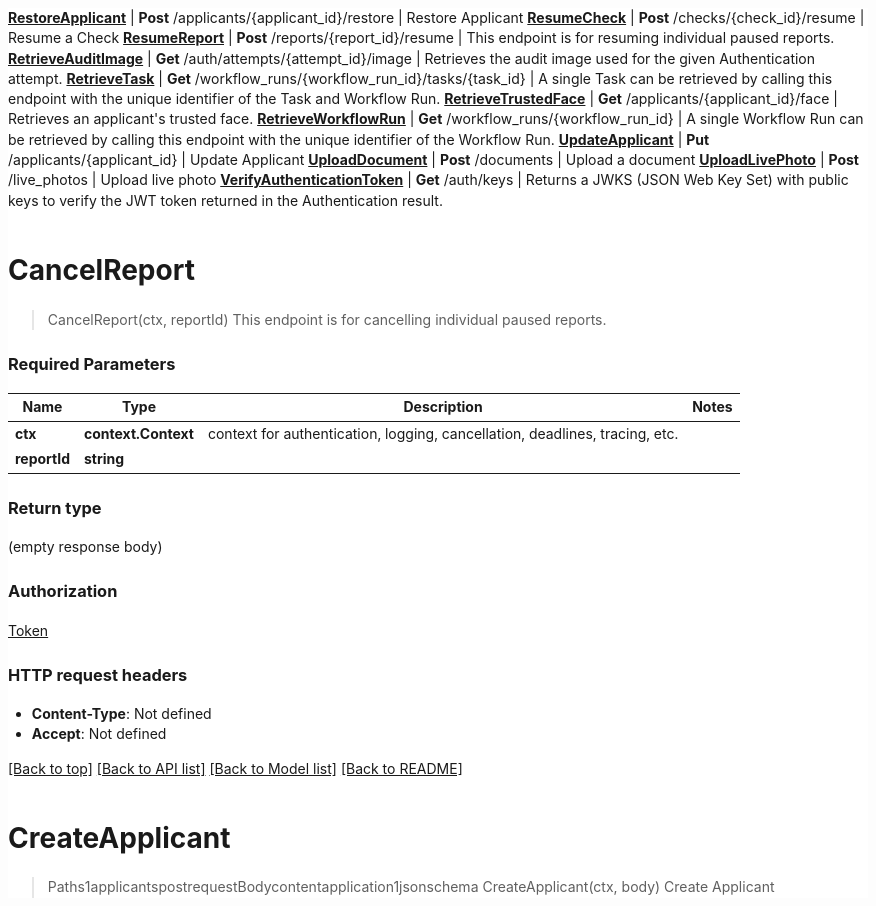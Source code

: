 [**RestoreApplicant**](DefaultApi.md#RestoreApplicant) | **Post** /applicants/{applicant_id}/restore | Restore Applicant
[**ResumeCheck**](DefaultApi.md#ResumeCheck) | **Post** /checks/{check_id}/resume | Resume a Check
[**ResumeReport**](DefaultApi.md#ResumeReport) | **Post** /reports/{report_id}/resume | This endpoint is for resuming individual paused reports.
[**RetrieveAuditImage**](DefaultApi.md#RetrieveAuditImage) | **Get** /auth/attempts/{attempt_id}/image | Retrieves the audit image used for the given Authentication attempt.
[**RetrieveTask**](DefaultApi.md#RetrieveTask) | **Get** /workflow_runs/{workflow_run_id}/tasks/{task_id} | A single Task can be retrieved by calling this endpoint with the unique identifier of the Task and Workflow Run.
[**RetrieveTrustedFace**](DefaultApi.md#RetrieveTrustedFace) | **Get** /applicants/{applicant_id}/face | Retrieves an applicant&#x27;s trusted face.
[**RetrieveWorkflowRun**](DefaultApi.md#RetrieveWorkflowRun) | **Get** /workflow_runs/{workflow_run_id} | A single Workflow Run can be retrieved by calling this endpoint with the unique identifier of the Workflow Run.
[**UpdateApplicant**](DefaultApi.md#UpdateApplicant) | **Put** /applicants/{applicant_id} | Update Applicant
[**UploadDocument**](DefaultApi.md#UploadDocument) | **Post** /documents | Upload a document
[**UploadLivePhoto**](DefaultApi.md#UploadLivePhoto) | **Post** /live_photos | Upload live photo
[**VerifyAuthenticationToken**](DefaultApi.md#VerifyAuthenticationToken) | **Get** /auth/keys | Returns a JWKS (JSON Web Key Set) with public keys to verify the JWT token returned in the Authentication result.

# **CancelReport**
> CancelReport(ctx, reportId)
This endpoint is for cancelling individual paused reports.

### Required Parameters

Name | Type | Description  | Notes
------------- | ------------- | ------------- | -------------
 **ctx** | **context.Context** | context for authentication, logging, cancellation, deadlines, tracing, etc.
  **reportId** | **string**|  | 

### Return type

 (empty response body)

### Authorization

[Token](../README.md#Token)

### HTTP request headers

 - **Content-Type**: Not defined
 - **Accept**: Not defined

[[Back to top]](#) [[Back to API list]](../README.md#documentation-for-api-endpoints) [[Back to Model list]](../README.md#documentation-for-models) [[Back to README]](../README.md)

# **CreateApplicant**
> Paths1applicantspostrequestBodycontentapplication1jsonschema CreateApplicant(ctx, body)
Create Applicant
